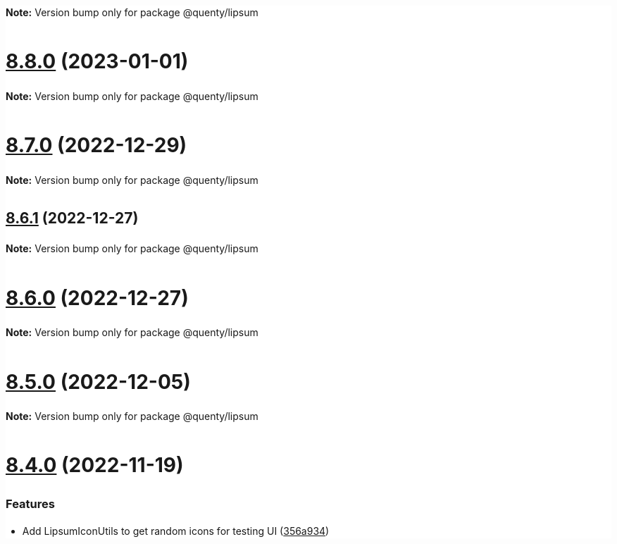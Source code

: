 **Note:** Version bump only for package @quenty/lipsum





# [8.8.0](https://github.com/Quenty/NevermoreEngine/compare/@quenty/lipsum@8.7.0...@quenty/lipsum@8.8.0) (2023-01-01)

**Note:** Version bump only for package @quenty/lipsum





# [8.7.0](https://github.com/Quenty/NevermoreEngine/compare/@quenty/lipsum@8.6.1...@quenty/lipsum@8.7.0) (2022-12-29)

**Note:** Version bump only for package @quenty/lipsum





## [8.6.1](https://github.com/Quenty/NevermoreEngine/compare/@quenty/lipsum@8.6.0...@quenty/lipsum@8.6.1) (2022-12-27)

**Note:** Version bump only for package @quenty/lipsum





# [8.6.0](https://github.com/Quenty/NevermoreEngine/compare/@quenty/lipsum@8.5.0...@quenty/lipsum@8.6.0) (2022-12-27)

**Note:** Version bump only for package @quenty/lipsum





# [8.5.0](https://github.com/Quenty/NevermoreEngine/compare/@quenty/lipsum@8.4.0...@quenty/lipsum@8.5.0) (2022-12-05)

**Note:** Version bump only for package @quenty/lipsum





# [8.4.0](https://github.com/Quenty/NevermoreEngine/compare/@quenty/lipsum@8.3.1...@quenty/lipsum@8.4.0) (2022-11-19)


### Features

* Add LipsumIconUtils to get random icons for testing UI ([356a934](https://github.com/Quenty/NevermoreEngine/commit/356a93488d8a53cd805a7f51f6244cbd1fb67929))

